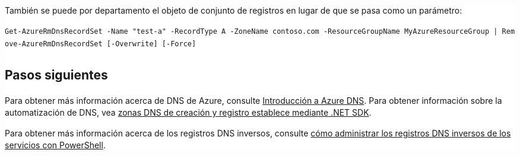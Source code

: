También se puede por departamento el objeto de conjunto de registros en lugar de que se pasa como un parámetro:

    Get-AzureRmDnsRecordSet -Name "test-a" -RecordType A -ZoneName contoso.com -ResourceGroupName MyAzureResourceGroup | Remove-AzureRmDnsRecordSet [-Overwrite] [-Force]

## <a name="next-steps"></a>Pasos siguientes

Para obtener más información acerca de DNS de Azure, consulte [Introducción a Azure DNS](dns-overview.md). Para obtener información sobre la automatización de DNS, vea [zonas DNS de creación y registro establece mediante .NET SDK](dns-sdk.md).

Para obtener más información acerca de los registros DNS inversos, consulte [cómo administrar los registros DNS inversos de los servicios con PowerShell](dns-reverse-dns-record-operations-ps.md).
